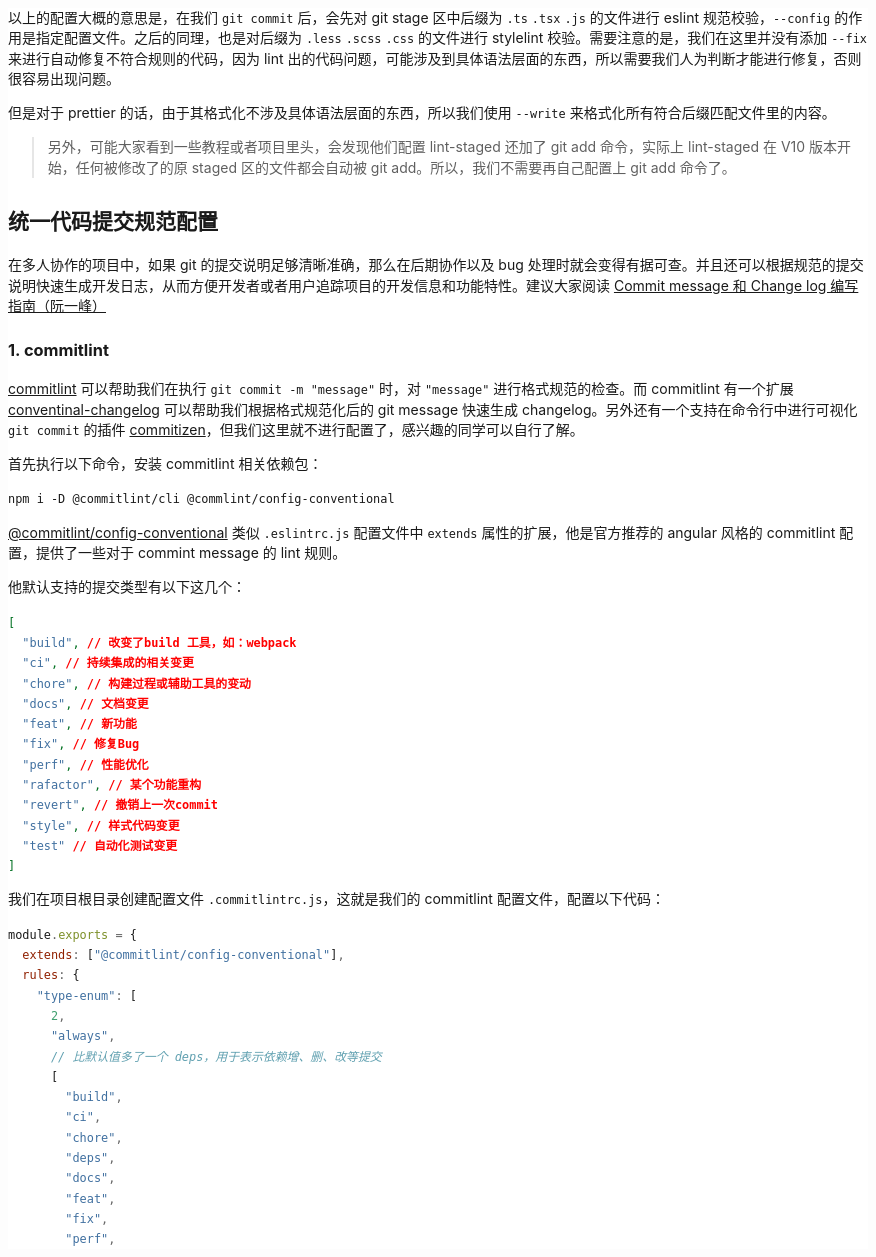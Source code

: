 以上的配置大概的意思是，在我们 `git commit` 后，会先对 git stage 区中后缀为 `.ts` `.tsx` `.js` 的文件进行 eslint 规范校验，`--config` 的作用是指定配置文件。之后的同理，也是对后缀为 `.less` `.scss` `.css` 的文件进行 stylelint 校验。需要注意的是，我们在这里并没有添加 `--fix` 来进行自动修复不符合规则的代码，因为 lint 出的代码问题，可能涉及到具体语法层面的东西，所以需要我们人为判断才能进行修复，否则很容易出现问题。

但是对于 prettier 的话，由于其格式化不涉及具体语法层面的东西，所以我们使用 `--write` 来格式化所有符合后缀匹配文件里的内容。

> 另外，可能大家看到一些教程或者项目里头，会发现他们配置 lint-staged 还加了 git add 命令，实际上 lint-staged 在 V10 版本开始，任何被修改了的原 staged 区的文件都会自动被 git add。所以，我们不需要再自己配置上 git add 命令了。

## 统一代码提交规范配置

在多人协作的项目中，如果 git 的提交说明足够清晰准确，那么在后期协作以及 bug 处理时就会变得有据可查。并且还可以根据规范的提交说明快速生成开发日志，从而方便开发者或者用户追踪项目的开发信息和功能特性。建议大家阅读 [Commit message 和 Change log 编写指南（阮一峰）](http://www.ruanyifeng.com/blog/2016/01/commit_message_change_log.html)

### 1. commitlint

[commitlint](https://github.com/conventional-changelog/commitlint) 可以帮助我们在执行 `git commit -m "message"` 时，对 `"message"` 进行格式规范的检查。而 commitlint 有一个扩展 [conventinal-changelog](https://github.com/conventional-changelog/commitlint) 可以帮助我们根据格式规范化后的 git message 快速生成 changelog。另外还有一个支持在命令行中进行可视化 `git commit` 的插件 [commitizen](https://github.com/commitizen/cz-cli)，但我们这里就不进行配置了，感兴趣的同学可以自行了解。

首先执行以下命令，安装 commitlint 相关依赖包：

```shell
npm i -D @commitlint/cli @commlint/config-conventional
```

[@commitlint/config-conventional](https://github.com/conventional-changelog/commitlint/tree/master/@commitlint/config-conventional) 类似 `.eslintrc.js` 配置文件中 `extends` 属性的扩展，他是官方推荐的 angular 风格的 commitlint 配置，提供了一些对于 commint message 的 lint 规则。

他默认支持的提交类型有以下这几个：

```json
[
  "build", // 改变了build 工具，如：webpack
  "ci", // 持续集成的相关变更
  "chore", // 构建过程或辅助工具的变动
  "docs", // 文档变更
  "feat", // 新功能
  "fix", // 修复Bug
  "perf", // 性能优化
  "rafactor", // 某个功能重构
  "revert", // 撤销上一次commit
  "style", // 样式代码变更
  "test" // 自动化测试变更
]
```

我们在项目根目录创建配置文件 `.commitlintrc.js`，这就是我们的 commitlint 配置文件，配置以下代码：

```javascript
module.exports = {
  extends: ["@commitlint/config-conventional"],
  rules: {
    "type-enum": [
      2,
      "always",
      // 比默认值多了一个 deps，用于表示依赖增、删、改等提交
      [
        "build",
        "ci",
        "chore",
        "deps",
        "docs",
        "feat",
        "fix",
        "perf",
```